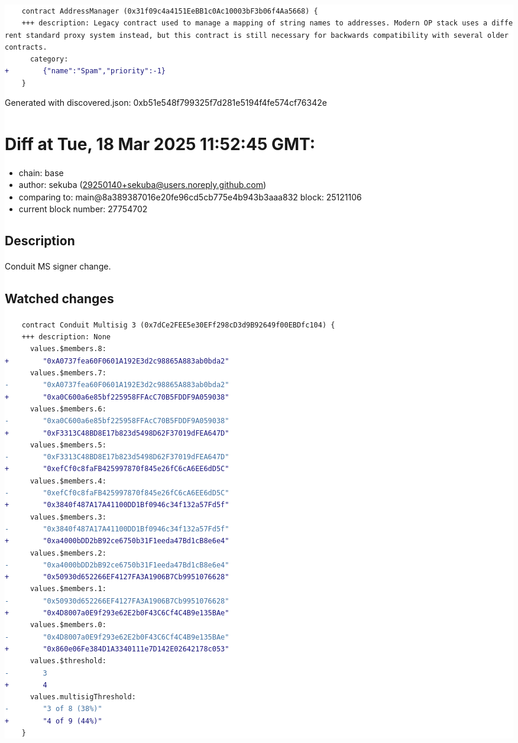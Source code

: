 ```diff
    contract AddressManager (0x31f09c4a4151EeBB1c0Ac10003bF3b06f4Aa5668) {
    +++ description: Legacy contract used to manage a mapping of string names to addresses. Modern OP stack uses a different standard proxy system instead, but this contract is still necessary for backwards compatibility with several older contracts.
      category:
+        {"name":"Spam","priority":-1}
    }
```

Generated with discovered.json: 0xb51e548f799325f7d281e5194f4fe574cf76342e

# Diff at Tue, 18 Mar 2025 11:52:45 GMT:

- chain: base
- author: sekuba (<29250140+sekuba@users.noreply.github.com>)
- comparing to: main@8a389387016e20fe96cd5cb775e4b943b3aaa832 block: 25121106
- current block number: 27754702

## Description

Conduit MS signer change.

## Watched changes

```diff
    contract Conduit Multisig 3 (0x7dCe2FEE5e30EFf298cD3d9B92649f00EBDfc104) {
    +++ description: None
      values.$members.8:
+        "0xA0737fea60F0601A192E3d2c98865A883ab0bda2"
      values.$members.7:
-        "0xA0737fea60F0601A192E3d2c98865A883ab0bda2"
+        "0xa0C600a6e85bf225958FFAcC70B5FDDF9A059038"
      values.$members.6:
-        "0xa0C600a6e85bf225958FFAcC70B5FDDF9A059038"
+        "0xF3313C48BD8E17b823d5498D62F37019dFEA647D"
      values.$members.5:
-        "0xF3313C48BD8E17b823d5498D62F37019dFEA647D"
+        "0xefCf0c8faFB425997870f845e26fC6cA6EE6dD5C"
      values.$members.4:
-        "0xefCf0c8faFB425997870f845e26fC6cA6EE6dD5C"
+        "0x3840f487A17A41100DD1Bf0946c34f132a57Fd5f"
      values.$members.3:
-        "0x3840f487A17A41100DD1Bf0946c34f132a57Fd5f"
+        "0xa4000bDD2bB92ce6750b31F1eeda47Bd1cB8e6e4"
      values.$members.2:
-        "0xa4000bDD2bB92ce6750b31F1eeda47Bd1cB8e6e4"
+        "0x50930d652266EF4127FA3A1906B7Cb9951076628"
      values.$members.1:
-        "0x50930d652266EF4127FA3A1906B7Cb9951076628"
+        "0x4D8007a0E9f293e62E2b0F43C6Cf4C4B9e135BAe"
      values.$members.0:
-        "0x4D8007a0E9f293e62E2b0F43C6Cf4C4B9e135BAe"
+        "0x860e06Fe384D1A3340111e7D142E02642178c053"
      values.$threshold:
-        3
+        4
      values.multisigThreshold:
-        "3 of 8 (38%)"
+        "4 of 9 (44%)"
    }
```

